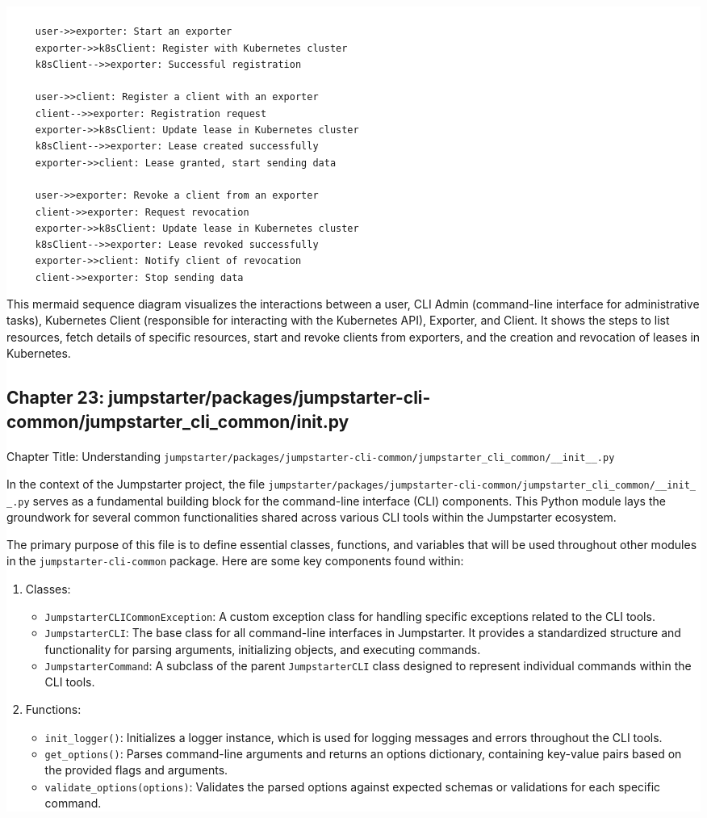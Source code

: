  ```mermaid

      user->>exporter: Start an exporter
      exporter->>k8sClient: Register with Kubernetes cluster
      k8sClient-->>exporter: Successful registration

      user->>client: Register a client with an exporter
      client-->>exporter: Registration request
      exporter->>k8sClient: Update lease in Kubernetes cluster
      k8sClient-->>exporter: Lease created successfully
      exporter->>client: Lease granted, start sending data

      user->>exporter: Revoke a client from an exporter
      client->>exporter: Request revocation
      exporter->>k8sClient: Update lease in Kubernetes cluster
      k8sClient-->>exporter: Lease revoked successfully
      exporter->>client: Notify client of revocation
      client->>exporter: Stop sending data
   ```

This mermaid sequence diagram visualizes the interactions between a user, CLI Admin (command-line interface for administrative tasks), Kubernetes Client (responsible for interacting with the Kubernetes API), Exporter, and Client. It shows the steps to list resources, fetch details of specific resources, start and revoke clients from exporters, and the creation and revocation of leases in Kubernetes.

## Chapter 23: jumpstarter/packages/jumpstarter-cli-common/jumpstarter_cli_common/__init__.py

 Chapter Title: Understanding `jumpstarter/packages/jumpstarter-cli-common/jumpstarter_cli_common/__init__.py`

In the context of the Jumpstarter project, the file `jumpstarter/packages/jumpstarter-cli-common/jumpstarter_cli_common/__init__.py` serves as a fundamental building block for the command-line interface (CLI) components. This Python module lays the groundwork for several common functionalities shared across various CLI tools within the Jumpstarter ecosystem.

The primary purpose of this file is to define essential classes, functions, and variables that will be used throughout other modules in the `jumpstarter-cli-common` package. Here are some key components found within:

1. Classes:
   - `JumpstarterCLICommonException`: A custom exception class for handling specific exceptions related to the CLI tools.
   - `JumpstarterCLI`: The base class for all command-line interfaces in Jumpstarter. It provides a standardized structure and functionality for parsing arguments, initializing objects, and executing commands.
   - `JumpstarterCommand`: A subclass of the parent `JumpstarterCLI` class designed to represent individual commands within the CLI tools.

2. Functions:
   - `init_logger()`: Initializes a logger instance, which is used for logging messages and errors throughout the CLI tools.
   - `get_options()`: Parses command-line arguments and returns an options dictionary, containing key-value pairs based on the provided flags and arguments.
   - `validate_options(options)`: Validates the parsed options against expected schemas or validations for each specific command.
